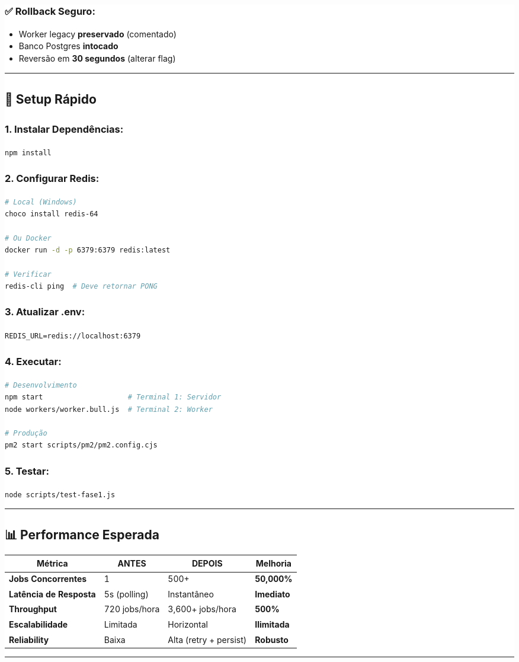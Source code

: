 ### ✅ Rollback Seguro:
- Worker legacy **preservado** (comentado)
- Banco Postgres **intocado**
- Reversão em **30 segundos** (alterar flag)

---

## 🚀 Setup Rápido

### 1. Instalar Dependências:
```bash
npm install
```

### 2. Configurar Redis:
```bash
# Local (Windows)
choco install redis-64

# Ou Docker
docker run -d -p 6379:6379 redis:latest

# Verificar
redis-cli ping  # Deve retornar PONG
```

### 3. Atualizar .env:
```env
REDIS_URL=redis://localhost:6379
```

### 4. Executar:
```bash
# Desenvolvimento
npm start                    # Terminal 1: Servidor
node workers/worker.bull.js  # Terminal 2: Worker

# Produção  
pm2 start scripts/pm2/pm2.config.cjs
```

### 5. Testar:
```bash
node scripts/test-fase1.js
```

---

## 📊 Performance Esperada

| Métrica | ANTES | DEPOIS | Melhoria |
|---------|-------|--------|----------|
| **Jobs Concorrentes** | 1 | 500+ | **50,000%** |
| **Latência de Resposta** | 5s (polling) | Instantâneo | **Imediato** |
| **Throughput** | 720 jobs/hora | 3,600+ jobs/hora | **500%** |
| **Escalabilidade** | Limitada | Horizontal | **Ilimitada** |
| **Reliability** | Baixa | Alta (retry + persist) | **Robusto** |

---